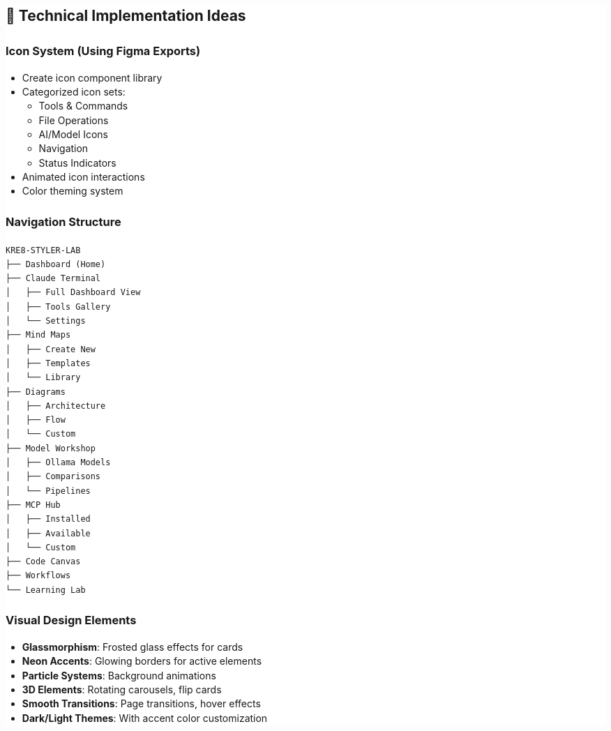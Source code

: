 
## 🎯 Technical Implementation Ideas

### Icon System (Using Figma Exports)
- Create icon component library
- Categorized icon sets:
  - Tools & Commands
  - File Operations
  - AI/Model Icons
  - Navigation
  - Status Indicators
- Animated icon interactions
- Color theming system

### Navigation Structure
```
KRE8-STYLER-LAB
├── Dashboard (Home)
├── Claude Terminal
│   ├── Full Dashboard View
│   ├── Tools Gallery
│   └── Settings
├── Mind Maps
│   ├── Create New
│   ├── Templates
│   └── Library
├── Diagrams
│   ├── Architecture
│   ├── Flow
│   └── Custom
├── Model Workshop
│   ├── Ollama Models
│   ├── Comparisons
│   └── Pipelines
├── MCP Hub
│   ├── Installed
│   ├── Available
│   └── Custom
├── Code Canvas
├── Workflows
└── Learning Lab
```

### Visual Design Elements
- **Glassmorphism**: Frosted glass effects for cards
- **Neon Accents**: Glowing borders for active elements
- **Particle Systems**: Background animations
- **3D Elements**: Rotating carousels, flip cards
- **Smooth Transitions**: Page transitions, hover effects
- **Dark/Light Themes**: With accent color customization
